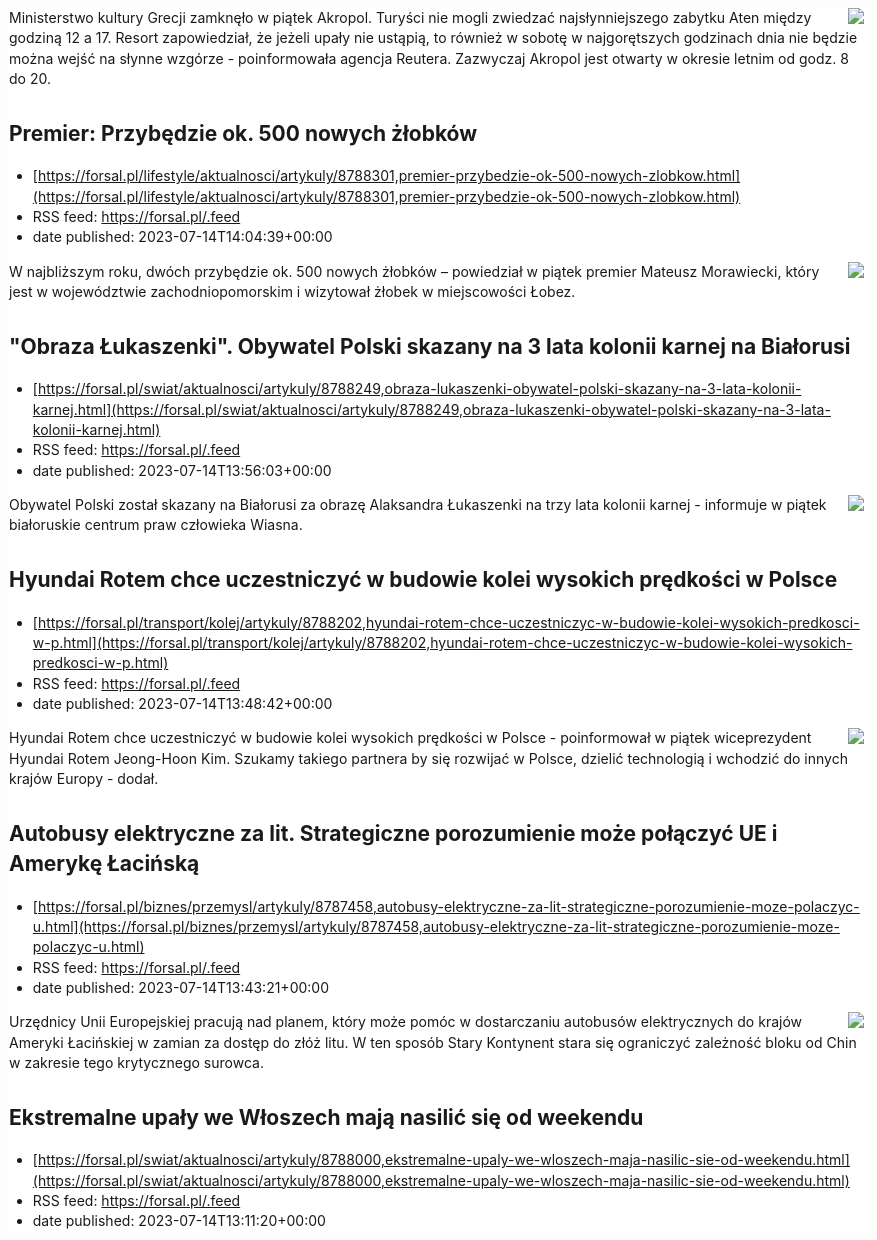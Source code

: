 <img align="right" hspace="5" src="https://ocdn.eu/pulscms-transforms/1/hSJktkuTURBXy8yNjU5N2I3ZC1jNTdlLTQyNWEtYTk3Ny1iZmZkYTc1YzhlMmUuanBlZ5GTBc0BHcyg" />Ministerstwo kultury Grecji zamknęło w piątek Akropol. Turyści nie mogli zwiedzać najsłynniejszego zabytku Aten między godziną 12 a 17. Resort zapowiedział, że jeżeli upały nie ustąpią, to również w sobotę w najgorętszych godzinach dnia nie będzie można wejść na słynne wzgórze - poinformowała agencja Reutera. Zazwyczaj Akropol jest otwarty w okresie letnim od godz. 8 do 20.

## Premier: Przybędzie ok. 500 nowych żłobków
 - [https://forsal.pl/lifestyle/aktualnosci/artykuly/8788301,premier-przybedzie-ok-500-nowych-zlobkow.html](https://forsal.pl/lifestyle/aktualnosci/artykuly/8788301,premier-przybedzie-ok-500-nowych-zlobkow.html)
 - RSS feed: https://forsal.pl/.feed
 - date published: 2023-07-14T14:04:39+00:00

<img align="right" hspace="5" src="https://ocdn.eu/pulscms-transforms/1/kkcktkuTURBXy9hYWM0Yjg3MS00MDRjLTRhY2MtYmY5NC03OWY1ZjY3MWEzMzUuanBlZ5GTBc0BHcyg" />W najbliższym roku, dwóch przybędzie ok. 500 nowych żłobków – powiedział w piątek premier Mateusz Morawiecki, który jest w województwie zachodniopomorskim i wizytował żłobek w miejscowości Łobez.

## "Obraza Łukaszenki". Obywatel Polski skazany na 3 lata kolonii karnej na Białorusi
 - [https://forsal.pl/swiat/aktualnosci/artykuly/8788249,obraza-lukaszenki-obywatel-polski-skazany-na-3-lata-kolonii-karnej.html](https://forsal.pl/swiat/aktualnosci/artykuly/8788249,obraza-lukaszenki-obywatel-polski-skazany-na-3-lata-kolonii-karnej.html)
 - RSS feed: https://forsal.pl/.feed
 - date published: 2023-07-14T13:56:03+00:00

<img align="right" hspace="5" src="https://ocdn.eu/pulscms-transforms/1/D1DktkuTURBXy8xZjg3Nzk2NS1iMjAyLTRmNTEtYWJjNC1mOWMxMTZjNTRlYTMuanBlZ5GTBc0BHcyg" />Obywatel Polski został skazany na Białorusi za obrazę Alaksandra Łukaszenki na trzy lata kolonii karnej - informuje w piątek białoruskie centrum praw człowieka Wiasna.

## Hyundai Rotem chce uczestniczyć w budowie kolei wysokich prędkości w Polsce
 - [https://forsal.pl/transport/kolej/artykuly/8788202,hyundai-rotem-chce-uczestniczyc-w-budowie-kolei-wysokich-predkosci-w-p.html](https://forsal.pl/transport/kolej/artykuly/8788202,hyundai-rotem-chce-uczestniczyc-w-budowie-kolei-wysokich-predkosci-w-p.html)
 - RSS feed: https://forsal.pl/.feed
 - date published: 2023-07-14T13:48:42+00:00

<img align="right" hspace="5" src="https://ocdn.eu/pulscms-transforms/1/yV8ktkuTURBXy8wNTI2NWExNC02MTkxLTQ2NzMtOTkyMC01ZWMwN2UxZTlmYTYuanBlZ5GTBc0BHcyg" />Hyundai Rotem chce uczestniczyć w budowie kolei wysokich prędkości w Polsce - poinformował w piątek wiceprezydent Hyundai Rotem Jeong-Hoon Kim. Szukamy takiego partnera by się rozwijać w Polsce, dzielić technologią i wchodzić do innych krajów Europy - dodał.

## Autobusy elektryczne za lit. Strategiczne porozumienie może połączyć UE i Amerykę Łacińską
 - [https://forsal.pl/biznes/przemysl/artykuly/8787458,autobusy-elektryczne-za-lit-strategiczne-porozumienie-moze-polaczyc-u.html](https://forsal.pl/biznes/przemysl/artykuly/8787458,autobusy-elektryczne-za-lit-strategiczne-porozumienie-moze-polaczyc-u.html)
 - RSS feed: https://forsal.pl/.feed
 - date published: 2023-07-14T13:43:21+00:00

<img align="right" hspace="5" src="https://ocdn.eu/pulscms-transforms/1/_bmktkuTURBXy9iMjQxN2Y2MS0wMzgzLTQ2NzUtYjQzMS00NzdjZWY0ZmY2Y2MuanBlZ5GTBc0BHcyg" />Urzędnicy Unii Europejskiej pracują nad planem, który może pomóc w dostarczaniu autobusów elektrycznych do krajów Ameryki Łacińskiej w zamian za dostęp do złóż litu. W ten sposób Stary Kontynent stara się ograniczyć zależność bloku od Chin w zakresie tego krytycznego surowca.

## Ekstremalne upały we Włoszech mają nasilić się od weekendu
 - [https://forsal.pl/swiat/aktualnosci/artykuly/8788000,ekstremalne-upaly-we-wloszech-maja-nasilic-sie-od-weekendu.html](https://forsal.pl/swiat/aktualnosci/artykuly/8788000,ekstremalne-upaly-we-wloszech-maja-nasilic-sie-od-weekendu.html)
 - RSS feed: https://forsal.pl/.feed
 - date published: 2023-07-14T13:11:20+00:00
